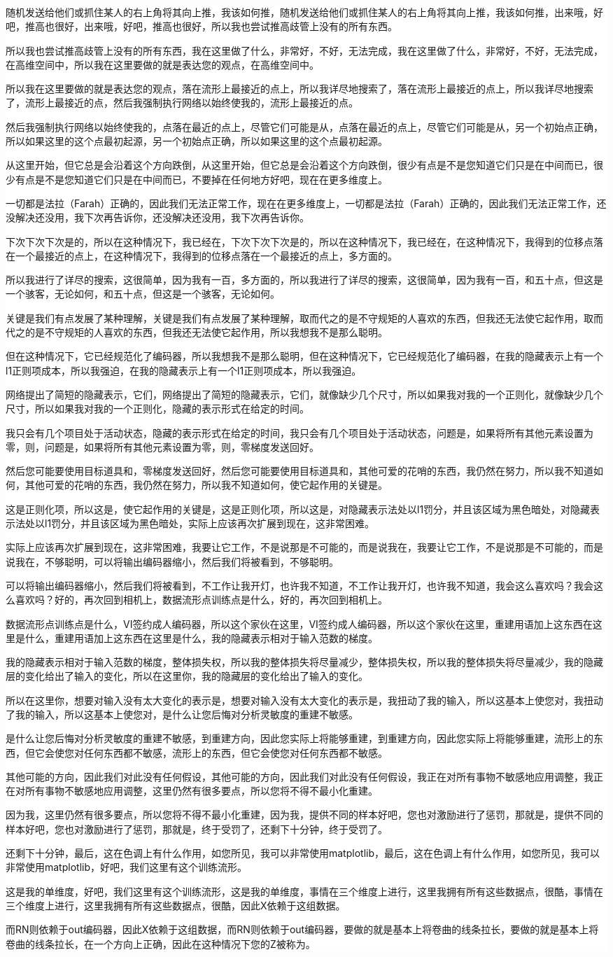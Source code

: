 随机发送给他们或抓住某人的右上角将其向上推，我该如何推，随机发送给他们或抓住某人的右上角将其向上推，我该如何推，出来哦，好吧，推高也很好，出来哦，好吧，推高也很好，所以我也尝试推高歧管上没有的所有东西。

所以我也尝试推高歧管上没有的所有东西，我在这里做了什么，非常好，不好，无法完成，我在这里做了什么，非常好，不好，无法完成，在高维空间中，所以我在这里要做的就是表达您的观点，在高维空间中。

所以我在这里要做的就是表达您的观点，落在流形上最接近的点上，所以我详尽地搜索了，落在流形上最接近的点上，所以我详尽地搜索了，流形上最接近的点，然后我强制执行网络以始终使我的，流形上最接近的点。

然后我强制执行网络以始终使我的，点落在最近的点上，尽管它们可能是从，点落在最近的点上，尽管它们可能是从，另一个初始点正确，所以如果这里的这个点最初起源，另一个初始点正确，所以如果这里的这个点最初起源。

从这里开始，但它总是会沿着这个方向跌倒，从这里开始，但它总是会沿着这个方向跌倒，很少有点是不是您知道它们只是在中间而已，很少有点是不是您知道它们只是在中间而已，不要掉在任何地方好吧，现在在更多维度上。

一切都是法拉（Farah）正确的，因此我们无法正常工作，现在在更多维度上，一切都是法拉（Farah）正确的，因此我们无法正常工作，还没解决还没用，我下次再告诉你，还没解决还没用，我下次再告诉你。

下次下次下次是的，所以在这种情况下，我已经在，下次下次下次是的，所以在这种情况下，我已经在，在这种情况下，我得到的位移点落在一个最接近的点上，在这种情况下，我得到的位移点落在一个最接近的点上，多方面的。

所以我进行了详尽的搜索，这很简单，因为我有一百，多方面的，所以我进行了详尽的搜索，这很简单，因为我有一百，和五十点，但这是一个骇客，无论如何，和五十点，但这是一个骇客，无论如何。

关键是我们有点发展了某种理解，关键是我们有点发展了某种理解，取而代之的是不守规矩的人喜欢的东西，但我还无法使它起作用，取而代之的是不守规矩的人喜欢的东西，但我还无法使它起作用，所以我想我不是那么聪明。

但在这种情况下，它已经规范化了编码器，所以我想我不是那么聪明，但在这种情况下，它已经规范化了编码器，在我的隐藏表示上有一个l1正则项成本，所以我强迫，在我的隐藏表示上有一个l1正则项成本，所以我强迫。

网络提出了简短的隐藏表示，它们，网络提出了简短的隐藏表示，它们，就像缺少几个尺寸，所以如果我对我的一个正则化，就像缺少几个尺寸，所以如果我对我的一个正则化，隐藏的表示形式在给定的时间。

我只会有几个项目处于活动状态，隐藏的表示形式在给定的时间，我只会有几个项目处于活动状态，问题是，如果将所有其他元素设置为零，则，问题是，如果将所有其他元素设置为零，则，零梯度发送回好。

然后您可能要使用目标道具和，零梯度发送回好，然后您可能要使用目标道具和，其他可爱的花哨的东西，我仍然在努力，所以我不知道如何，其他可爱的花哨的东西，我仍然在努力，所以我不知道如何，使它起作用的关键是。

这是正则化项，所以这是，使它起作用的关键是，这是正则化项，所以这是，对隐藏表示法处以l1罚分，并且该区域为黑色暗处，对隐藏表示法处以l1罚分，并且该区域为黑色暗处，实际上应该再次扩展到现在，这非常困难。

实际上应该再次扩展到现在，这非常困难，我要让它工作，不是说那是不可能的，而是说我在，我要让它工作，不是说那是不可能的，而是说我在，不够聪明，可以将输出编码器缩小，然后我们将被看到，不够聪明。

可以将输出编码器缩小，然后我们将被看到，不工作让我开灯，也许我不知道，不工作让我开灯，也许我不知道，我会这么喜欢吗？我会这么喜欢吗？好的，再次回到相机上，数据流形点训练点是什么，好的，再次回到相机上。

数据流形点训练点是什么，VI签约成人编码器，所以这个家伙在这里，VI签约成人编码器，所以这个家伙在这里，重建用语加上这东西在这里是什么，重建用语加上这东西在这里是什么，我的隐藏表示相对于输入范数的梯度。

我的隐藏表示相对于输入范数的梯度，整体损失权，所以我的整体损失将尽量减少，整体损失权，所以我的整体损失将尽量减少，我的隐藏层的变化给出了输入的变化，所以在这里你，我的隐藏层的变化给出了输入的变化。

所以在这里你，想要对输入没有太大变化的表示是，想要对输入没有太大变化的表示是，我扭动了我的输入，所以这基本上使您对，我扭动了我的输入，所以这基本上使您对，是什么让您后悔对分析灵敏度的重建不敏感。

是什么让您后悔对分析灵敏度的重建不敏感，到重建方向，因此您实际上将能够重建，到重建方向，因此您实际上将能够重建，流形上的东西，但它会使您对任何东西都不敏感，流形上的东西，但它会使您对任何东西都不敏感。

其他可能的方向，因此我们对此没有任何假设，其他可能的方向，因此我们对此没有任何假设，我正在对所有事物不敏感地应用调整，我正在对所有事物不敏感地应用调整，这里仍然有很多要点，所以您将不得不最小化重建。

因为我，这里仍然有很多要点，所以您将不得不最小化重建，因为我，提供不同的样本好吧，您也对激励进行了惩罚，那就是，提供不同的样本好吧，您也对激励进行了惩罚，那就是，终于受罚了，还剩下十分钟，终于受罚了。

还剩下十分钟，最后，这在色调上有什么作用，如您所见，我可以非常使用matplotlib，最后，这在色调上有什么作用，如您所见，我可以非常使用matplotlib，好吧，我们这里有这个训练流形。

这是我的单维度，好吧，我们这里有这个训练流形，这是我的单维度，事情在三个维度上进行，这里我拥有所有这些数据点，很酷，事情在三个维度上进行，这里我拥有所有这些数据点，很酷，因此X依赖于这组数据。

而RN则依赖于out编码器，因此X依赖于这组数据，而RN则依赖于out编码器，要做的就是基本上将卷曲的线条拉长，要做的就是基本上将卷曲的线条拉长，在一个方向上正确，因此在这种情况下您的Z被称为。
